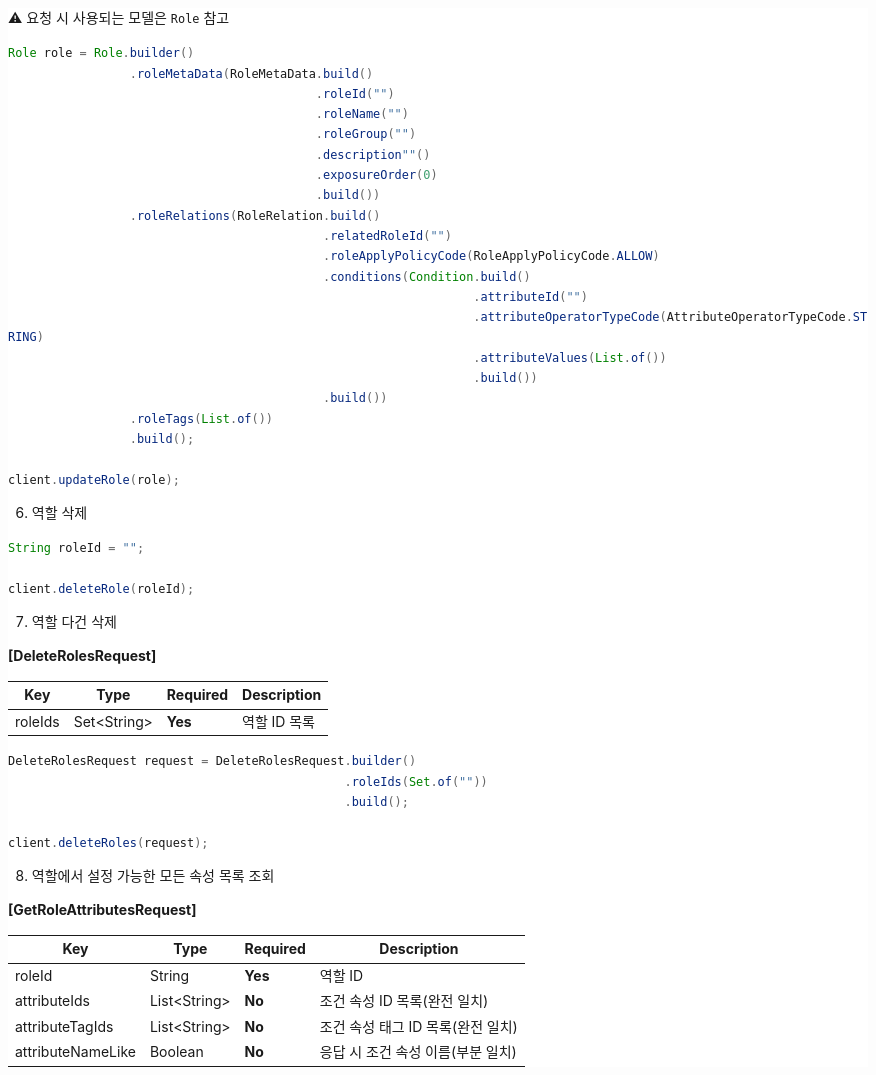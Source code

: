 ⚠️ 요청 시 사용되는 모델은 `Role` 참고

```java
Role role = Role.builder()
                 .roleMetaData(RoleMetaData.build()
                                           .roleId("")
                                           .roleName("")
                                           .roleGroup("")
                                           .description""()
                                           .exposureOrder(0)
                                           .build())
                 .roleRelations(RoleRelation.build()
                                            .relatedRoleId("")
                                            .roleApplyPolicyCode(RoleApplyPolicyCode.ALLOW)
                                            .conditions(Condition.build()
                                                                 .attributeId("")
                                                                 .attributeOperatorTypeCode(AttributeOperatorTypeCode.STRING)
                                                                 .attributeValues(List.of())
                                                                 .build())
                                            .build())
                 .roleTags(List.of())
                 .build();

client.updateRole(role);
```

6. 역할 삭제

```java
String roleId = "";

client.deleteRole(roleId);
```

7. 역할 다건 삭제

**[DeleteRolesRequest]**

| Key                  |     Type | Required |   Description   |
|--------------|----------------|----|----------|
|roleIds| Set&lt;String>      |**Yes**|   역할 ID 목록 |

```java
DeleteRolesRequest request = DeleteRolesRequest.builder()
                                               .roleIds(Set.of(""))
                                               .build();

client.deleteRoles(request);
```

8. 역할에서 설정 가능한 모든 속성 목록 조회

**[GetRoleAttributesRequest]**

| Key               |    Type | Required |   Description   |
|--------------|----------------|----|----------|
| roleId            |    String          |**Yes**|   역할 ID                     |
| attributeIds      |    List&lt;String> |**No**|   조건 속성 ID 목록(완전 일치)     |
| attributeTagIds   |    List&lt;String> |**No**|   조건 속성 태그 ID 목록(완전 일치) |
| attributeNameLike |    Boolean         |**No**|   응답 시 조건 속성 이름(부분 일치)   |
